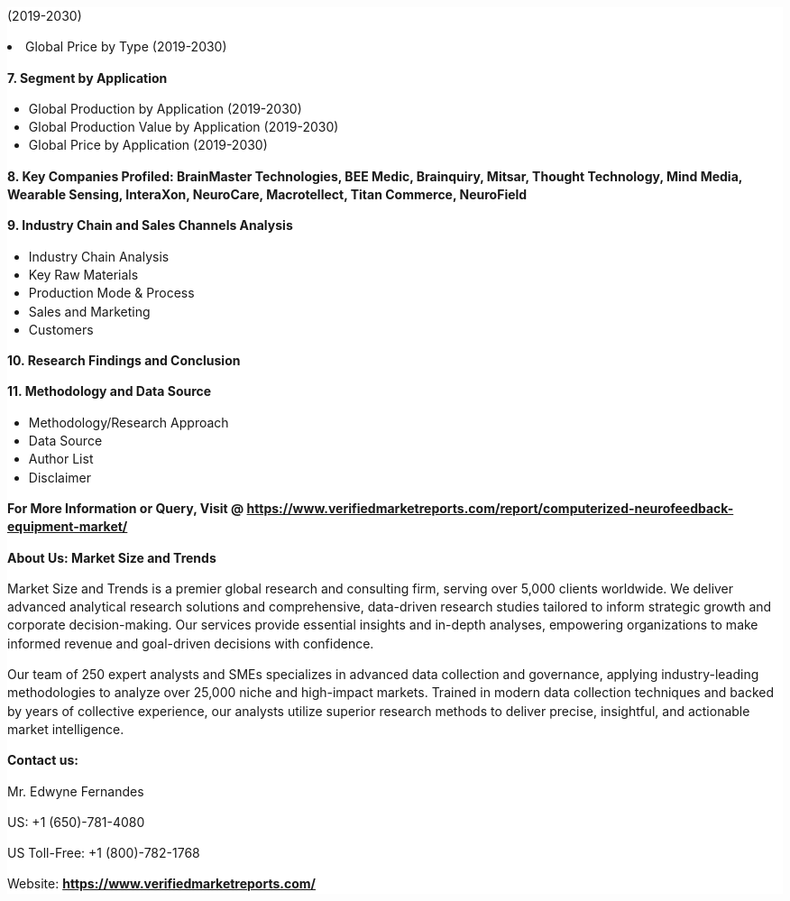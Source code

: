 (2019-2030)</li><li>Global Price by Type (2019-2030)</li></ul><p><strong>7. Segment by Application</strong></p><ul><li>Global Production by Application (2019-2030)</li><li>Global Production Value by Application (2019-2030)</li><li>Global Price by Application (2019-2030)</li></ul><p><strong>8. Key Companies Profiled: BrainMaster Technologies, BEE Medic, Brainquiry, Mitsar, Thought Technology, Mind Media, Wearable Sensing, InteraXon, NeuroCare, Macrotellect, Titan Commerce, NeuroField</strong></p><p><strong>9. Industry Chain and Sales Channels Analysis</strong></p><ul><li>Industry Chain Analysis</li><li>Key Raw Materials</li><li>Production Mode &amp; Process</li><li>Sales and Marketing</li><li>Customers</li></ul><p><strong>10. Research Findings and Conclusion</strong></p><p><strong>11. Methodology and Data Source</strong></p><ul><li>Methodology/Research Approach</li><li>Data Source</li><li>Author List</li><li>Disclaimer</li></ul></p><p><strong>For More Information or Query, Visit @ <a href="https://www.verifiedmarketreports.com/report/computerized-neurofeedback-equipment-market/">https://www.verifiedmarketreports.com/report/computerized-neurofeedback-equipment-market/</a></strong></p><p><strong>About Us: Market Size and Trends</strong></p><p>Market Size and Trends is a premier global research and consulting firm, serving over 5,000 clients worldwide. We deliver advanced analytical research solutions and comprehensive, data-driven research studies tailored to inform strategic growth and corporate decision-making. Our services provide essential insights and in-depth analyses, empowering organizations to make informed revenue and goal-driven decisions with confidence.</p><p>Our team of 250 expert analysts and SMEs specializes in advanced data collection and governance, applying industry-leading methodologies to analyze over 25,000 niche and high-impact markets. Trained in modern data collection techniques and backed by years of collective experience, our analysts utilize superior research methods to deliver precise, insightful, and actionable market intelligence.</p><p><strong>Contact us:</strong></p><p>Mr. Edwyne Fernandes</p><p>US: +1 (650)-781-4080</p><p>US Toll-Free: +1 (800)-782-1768</p><p>Website: <strong><a href="https://www.verifiedmarketreports.com/">https://www.verifiedmarketreports.com/</a></strong></p>
